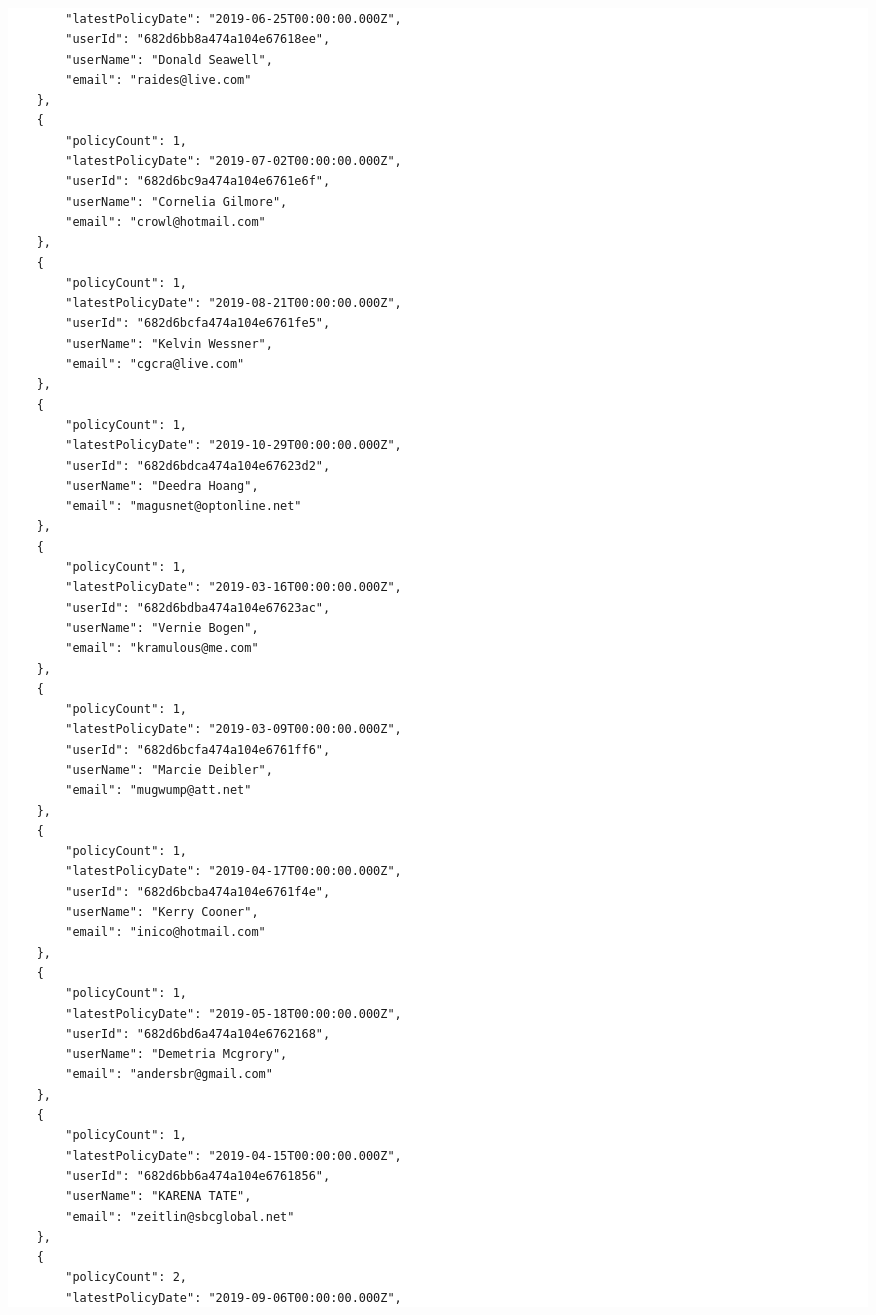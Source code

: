             "latestPolicyDate": "2019-06-25T00:00:00.000Z",
            "userId": "682d6bb8a474a104e67618ee",
            "userName": "Donald Seawell",
            "email": "raides@live.com"
        },
        {
            "policyCount": 1,
            "latestPolicyDate": "2019-07-02T00:00:00.000Z",
            "userId": "682d6bc9a474a104e6761e6f",
            "userName": "Cornelia Gilmore",
            "email": "crowl@hotmail.com"
        },
        {
            "policyCount": 1,
            "latestPolicyDate": "2019-08-21T00:00:00.000Z",
            "userId": "682d6bcfa474a104e6761fe5",
            "userName": "Kelvin Wessner",
            "email": "cgcra@live.com"
        },
        {
            "policyCount": 1,
            "latestPolicyDate": "2019-10-29T00:00:00.000Z",
            "userId": "682d6bdca474a104e67623d2",
            "userName": "Deedra Hoang",
            "email": "magusnet@optonline.net"
        },
        {
            "policyCount": 1,
            "latestPolicyDate": "2019-03-16T00:00:00.000Z",
            "userId": "682d6bdba474a104e67623ac",
            "userName": "Vernie Bogen",
            "email": "kramulous@me.com"
        },
        {
            "policyCount": 1,
            "latestPolicyDate": "2019-03-09T00:00:00.000Z",
            "userId": "682d6bcfa474a104e6761ff6",
            "userName": "Marcie Deibler",
            "email": "mugwump@att.net"
        },
        {
            "policyCount": 1,
            "latestPolicyDate": "2019-04-17T00:00:00.000Z",
            "userId": "682d6bcba474a104e6761f4e",
            "userName": "Kerry Cooner",
            "email": "inico@hotmail.com"
        },
        {
            "policyCount": 1,
            "latestPolicyDate": "2019-05-18T00:00:00.000Z",
            "userId": "682d6bd6a474a104e6762168",
            "userName": "Demetria Mcgrory",
            "email": "andersbr@gmail.com"
        },
        {
            "policyCount": 1,
            "latestPolicyDate": "2019-04-15T00:00:00.000Z",
            "userId": "682d6bb6a474a104e6761856",
            "userName": "KARENA TATE",
            "email": "zeitlin@sbcglobal.net"
        },
        {
            "policyCount": 2,
            "latestPolicyDate": "2019-09-06T00:00:00.000Z",